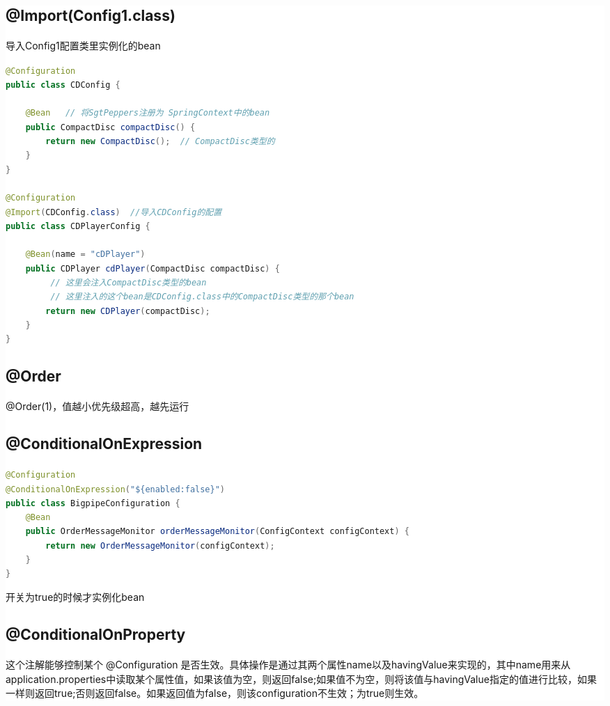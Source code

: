 ## @Import(Config1.class)

导入Config1配置类里实例化的bean

```java
@Configuration
public class CDConfig {

    @Bean   // 将SgtPeppers注册为 SpringContext中的bean
    public CompactDisc compactDisc() {
        return new CompactDisc();  // CompactDisc类型的
    }
}

@Configuration
@Import(CDConfig.class)  //导入CDConfig的配置
public class CDPlayerConfig {

    @Bean(name = "cDPlayer")
    public CDPlayer cdPlayer(CompactDisc compactDisc) {  
         // 这里会注入CompactDisc类型的bean
         // 这里注入的这个bean是CDConfig.class中的CompactDisc类型的那个bean
        return new CDPlayer(compactDisc);
    }
}
```

## @Order

@Order(1)，值越小优先级超高，越先运行

## @ConditionalOnExpression

```java
@Configuration
@ConditionalOnExpression("${enabled:false}")
public class BigpipeConfiguration {
    @Bean
    public OrderMessageMonitor orderMessageMonitor(ConfigContext configContext) {
        return new OrderMessageMonitor(configContext);
    }
}
```

开关为true的时候才实例化bean

## @ConditionalOnProperty

这个注解能够控制某个 @Configuration 是否生效。具体操作是通过其两个属性name以及havingValue来实现的，其中name用来从application.properties中读取某个属性值，如果该值为空，则返回false;如果值不为空，则将该值与havingValue指定的值进行比较，如果一样则返回true;否则返回false。如果返回值为false，则该configuration不生效；为true则生效。
